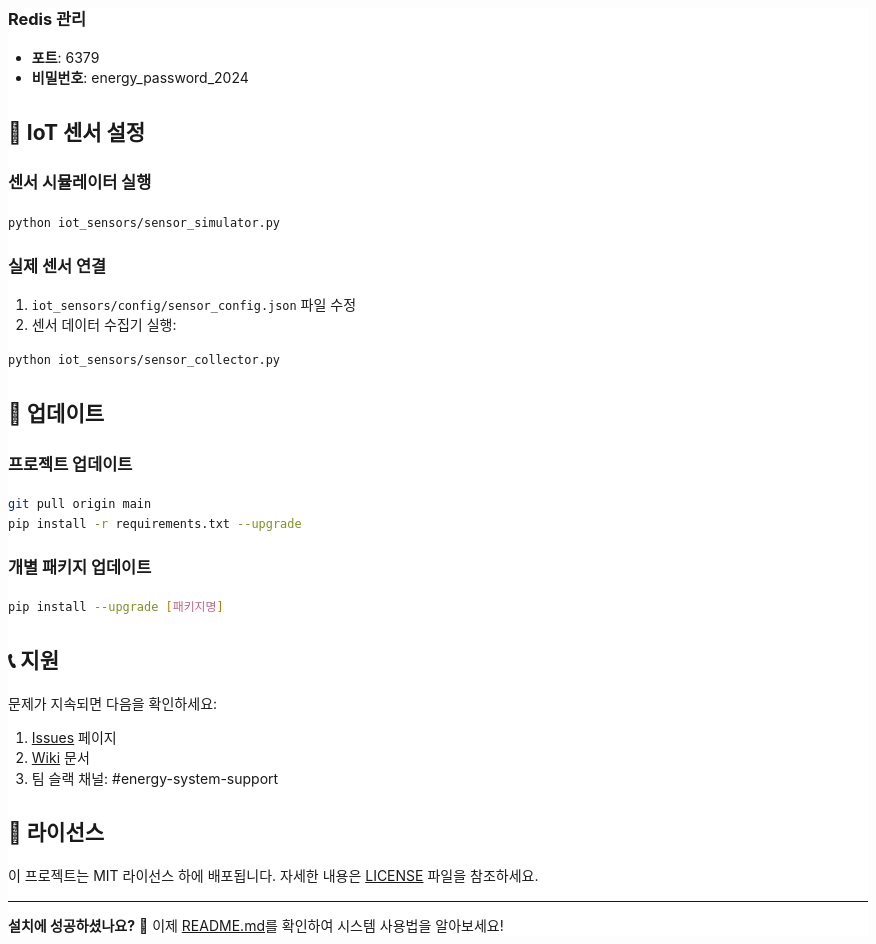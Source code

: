 ### Redis 관리
- **포트**: 6379
- **비밀번호**: energy_password_2024

## 📱 IoT 센서 설정

### 센서 시뮬레이터 실행
```bash
python iot_sensors/sensor_simulator.py
```

### 실제 센서 연결
1. `iot_sensors/config/sensor_config.json` 파일 수정
2. 센서 데이터 수집기 실행:
```bash
python iot_sensors/sensor_collector.py
```

## 🔄 업데이트

### 프로젝트 업데이트
```bash
git pull origin main
pip install -r requirements.txt --upgrade
```

### 개별 패키지 업데이트
```bash
pip install --upgrade [패키지명]
```

## 📞 지원

문제가 지속되면 다음을 확인하세요:
1. [Issues](https://github.com/your-org/energy-management-system/issues) 페이지
2. [Wiki](https://github.com/your-org/energy-management-system/wiki) 문서
3. 팀 슬랙 채널: #energy-system-support

## 📄 라이선스

이 프로젝트는 MIT 라이선스 하에 배포됩니다. 자세한 내용은 [LICENSE](LICENSE) 파일을 참조하세요.

---

**설치에 성공하셨나요?** 🎉
이제 [README.md](README.md)를 확인하여 시스템 사용법을 알아보세요!
